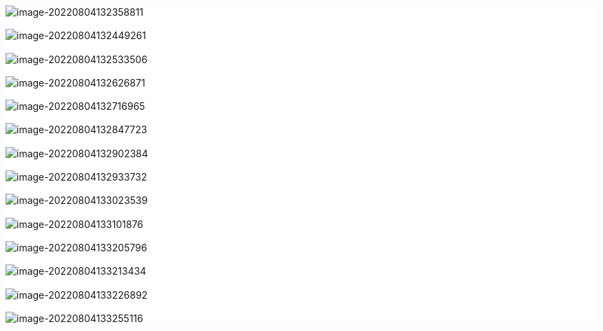 

![image-20220804132358811](https://tva1.sinaimg.cn/large/e6c9d24egy1h4umadfc45j21hc0u07bg.jpg)



![image-20220804132449261](https://tva1.sinaimg.cn/large/e6c9d24egy1h4umb7holbj21hc0u07b8.jpg)





![image-20220804132533506](https://tva1.sinaimg.cn/large/e6c9d24egy1h4umbz054mj21hc0u0jxv.jpg)



![image-20220804132626871](https://tva1.sinaimg.cn/large/e6c9d24egy1h4umcxbj4kj21hc0u044x.jpg)



![image-20220804132716965](https://tva1.sinaimg.cn/large/e6c9d24egy1h4umdrmu71j21hc0u0agm.jpg)





![image-20220804132847723](https://tva1.sinaimg.cn/large/e6c9d24egy1h4umfd3j1tj21hc0u07ak.jpg)



![image-20220804132902384](https://tva1.sinaimg.cn/large/e6c9d24egy1h4umfokkxuj21hc0u0gs8.jpg)



![image-20220804132933732](https://tva1.sinaimg.cn/large/e6c9d24egy1h4umg4n586j21hc0u0n3o.jpg)



![image-20220804133023539](https://tva1.sinaimg.cn/large/e6c9d24egy1h4umgzz5kuj21hc0u0q98.jpg)





![image-20220804133101876](https://tva1.sinaimg.cn/large/e6c9d24egy1h4umhntuhgj21hc0u0gsb.jpg)



![image-20220804133205796](https://tva1.sinaimg.cn/large/e6c9d24egy1h4umirysrxj21hc0u0gs5.jpg)



![image-20220804133213434](https://tva1.sinaimg.cn/large/e6c9d24egy1h4umivwtoqj21hc0u0grt.jpg)





![image-20220804133226892](https://tva1.sinaimg.cn/large/e6c9d24egy1h4umj4uiy7j21hc0u0wlj.jpg)





![image-20220804133255116](https://tva1.sinaimg.cn/large/e6c9d24egy1h4umjn3bhkj21hc0u0n45.jpg)
